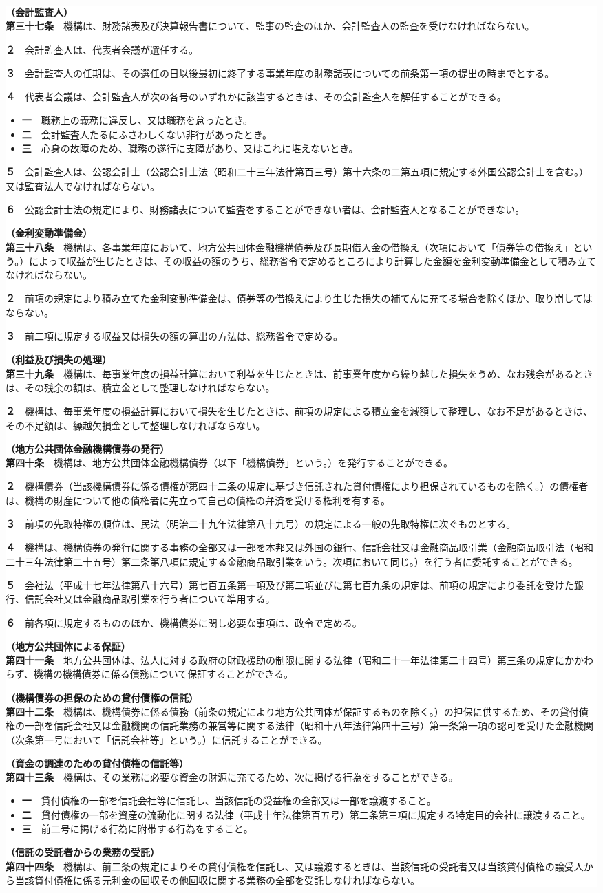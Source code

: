 **（会計監査人）**  
**第三十七条**　機構は、財務諸表及び決算報告書について、監事の監査のほか、会計監査人の監査を受けなければならない。  
  
**２**　会計監査人は、代表者会議が選任する。  
  
**３**　会計監査人の任期は、その選任の日以後最初に終了する事業年度の財務諸表についての前条第一項の提出の時までとする。  
  
**４**　代表者会議は、会計監査人が次の各号のいずれかに該当するときは、その会計監査人を解任することができる。  
* **一**　職務上の義務に違反し、又は職務を怠ったとき。  
* **二**　会計監査人たるにふさわしくない非行があったとき。  
* **三**　心身の故障のため、職務の遂行に支障があり、又はこれに堪えないとき。  
  
**５**　会計監査人は、公認会計士（公認会計士法（昭和二十三年法律第百三号）第十六条の二第五項に規定する外国公認会計士を含む。）又は監査法人でなければならない。  
  
**６**　公認会計士法の規定により、財務諸表について監査をすることができない者は、会計監査人となることができない。  
  
**（金利変動準備金）**  
**第三十八条**　機構は、各事業年度において、地方公共団体金融機構債券及び長期借入金の借換え（次項において「債券等の借換え」という。）によって収益が生じたときは、その収益の額のうち、総務省令で定めるところにより計算した金額を金利変動準備金として積み立てなければならない。  
  
**２**　前項の規定により積み立てた金利変動準備金は、債券等の借換えにより生じた損失の補てんに充てる場合を除くほか、取り崩してはならない。  
  
**３**　前二項に規定する収益又は損失の額の算出の方法は、総務省令で定める。  
  
**（利益及び損失の処理）**  
**第三十九条**　機構は、毎事業年度の損益計算において利益を生じたときは、前事業年度から繰り越した損失をうめ、なお残余があるときは、その残余の額は、積立金として整理しなければならない。  
  
**２**　機構は、毎事業年度の損益計算において損失を生じたときは、前項の規定による積立金を減額して整理し、なお不足があるときは、その不足額は、繰越欠損金として整理しなければならない。  
  
**（地方公共団体金融機構債券の発行）**  
**第四十条**　機構は、地方公共団体金融機構債券（以下「機構債券」という。）を発行することができる。  
  
**２**　機構債券（当該機構債券に係る債権が第四十二条の規定に基づき信託された貸付債権により担保されているものを除く。）の債権者は、機構の財産について他の債権者に先立って自己の債権の弁済を受ける権利を有する。  
  
**３**　前項の先取特権の順位は、民法（明治二十九年法律第八十九号）の規定による一般の先取特権に次ぐものとする。  
  
**４**　機構は、機構債券の発行に関する事務の全部又は一部を本邦又は外国の銀行、信託会社又は金融商品取引業（金融商品取引法（昭和二十三年法律第二十五号）第二条第八項に規定する金融商品取引業をいう。次項において同じ。）を行う者に委託することができる。  
  
**５**　会社法（平成十七年法律第八十六号）第七百五条第一項及び第二項並びに第七百九条の規定は、前項の規定により委託を受けた銀行、信託会社又は金融商品取引業を行う者について準用する。  
  
**６**　前各項に規定するもののほか、機構債券に関し必要な事項は、政令で定める。  
  
**（地方公共団体による保証）**  
**第四十一条**　地方公共団体は、法人に対する政府の財政援助の制限に関する法律（昭和二十一年法律第二十四号）第三条の規定にかかわらず、機構の機構債券に係る債務について保証することができる。  
  
**（機構債券の担保のための貸付債権の信託）**  
**第四十二条**　機構は、機構債券に係る債務（前条の規定により地方公共団体が保証するものを除く。）の担保に供するため、その貸付債権の一部を信託会社又は金融機関の信託業務の兼営等に関する法律（昭和十八年法律第四十三号）第一条第一項の認可を受けた金融機関（次条第一号において「信託会社等」という。）に信託することができる。  
  
**（資金の調達のための貸付債権の信託等）**  
**第四十三条**　機構は、その業務に必要な資金の財源に充てるため、次に掲げる行為をすることができる。  
* **一**　貸付債権の一部を信託会社等に信託し、当該信託の受益権の全部又は一部を譲渡すること。  
* **二**　貸付債権の一部を資産の流動化に関する法律（平成十年法律第百五号）第二条第三項に規定する特定目的会社に譲渡すること。  
* **三**　前二号に掲げる行為に附帯する行為をすること。  
  
**（信託の受託者からの業務の受託）**  
**第四十四条**　機構は、前二条の規定によりその貸付債権を信託し、又は譲渡するときは、当該信託の受託者又は当該貸付債権の譲受人から当該貸付債権に係る元利金の回収その他回収に関する業務の全部を受託しなければならない。  
  